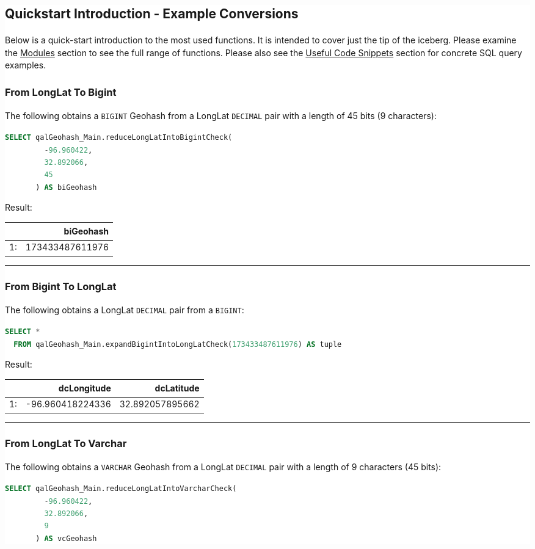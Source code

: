 
## Quickstart Introduction - Example Conversions

Below is a quick-start introduction to the most used functions. It is intended to cover just the tip of the iceberg. Please examine the [Modules](#modules) section to see the full range of functions. Please also see the [Useful Code Snippets](#useful-code-snippets) section for concrete SQL query examples.

### From LongLat To Bigint

The following obtains a `BIGINT` Geohash from a LongLat `DECIMAL` pair with a length of 45 bits (9 characters):

```sql
SELECT qalGeohash_Main.reduceLongLatIntoBigintCheck(
         -96.960422,
         32.892066,
         45
       ) AS biGeohash
```

Result:

|    | biGeohash       |
|----|----------------:|
| 1: | 173433487611976 |

---

### From Bigint To LongLat

The following obtains a LongLat `DECIMAL` pair from a `BIGINT`:

```sql
SELECT *
  FROM qalGeohash_Main.expandBigintIntoLongLatCheck(173433487611976) AS tuple
```

Result:

|    | dcLongitude      | dcLatitude      |
|----|-----------------:|----------------:|
| 1: | -96.960418224336 | 32.892057895662 |

---

### From LongLat To Varchar

The following obtains a `VARCHAR` Geohash from a LongLat `DECIMAL` pair with a length of 9 characters (45 bits):

```sql
SELECT qalGeohash_Main.reduceLongLatIntoVarcharCheck(
         -96.960422,
         32.892066,
         9
       ) AS vcGeohash
```
